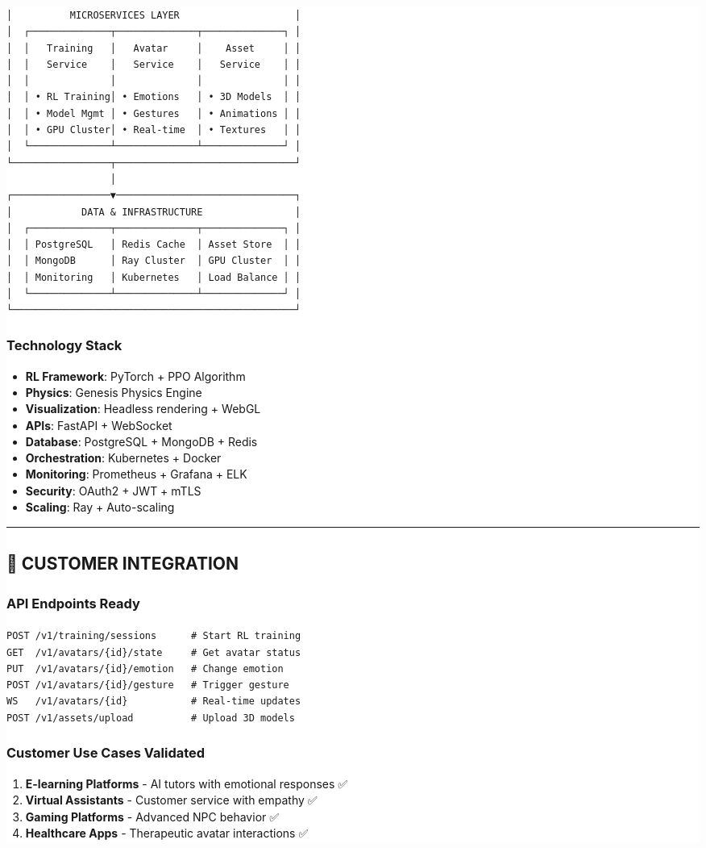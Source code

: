 ```
│          MICROSERVICES LAYER                    │
│  ┌──────────────┬──────────────┬──────────────┐ │
│  │   Training   │   Avatar     │    Asset     │ │
│  │   Service    │   Service    │   Service    │ │
│  │              │              │              │ │
│  │ • RL Training│ • Emotions   │ • 3D Models  │ │
│  │ • Model Mgmt │ • Gestures   │ • Animations │ │
│  │ • GPU Cluster│ • Real-time  │ • Textures   │ │
│  └──────────────┴──────────────┴──────────────┘ │
└─────────────────┬───────────────────────────────┘
                  │
┌─────────────────▼───────────────────────────────┐
│            DATA & INFRASTRUCTURE                │
│  ┌──────────────┬──────────────┬──────────────┐ │
│  │ PostgreSQL   │ Redis Cache  │ Asset Store  │ │
│  │ MongoDB      │ Ray Cluster  │ GPU Cluster  │ │
│  │ Monitoring   │ Kubernetes   │ Load Balance │ │
│  └──────────────┴──────────────┴──────────────┘ │
└─────────────────────────────────────────────────┘
```

### Technology Stack
- **RL Framework**: PyTorch + PPO Algorithm
- **Physics**: Genesis Physics Engine
- **Visualization**: Headless rendering + WebGL
- **APIs**: FastAPI + WebSocket
- **Database**: PostgreSQL + MongoDB + Redis
- **Orchestration**: Kubernetes + Docker
- **Monitoring**: Prometheus + Grafana + ELK
- **Security**: OAuth2 + JWT + mTLS
- **Scaling**: Ray + Auto-scaling

---

## 🤝 CUSTOMER INTEGRATION

### API Endpoints Ready
```
POST /v1/training/sessions      # Start RL training
GET  /v1/avatars/{id}/state     # Get avatar status
PUT  /v1/avatars/{id}/emotion   # Change emotion
POST /v1/avatars/{id}/gesture   # Trigger gesture
WS   /v1/avatars/{id}           # Real-time updates
POST /v1/assets/upload          # Upload 3D models
```

### Customer Use Cases Validated
1. **E-learning Platforms** - AI tutors with emotional responses ✅
2. **Virtual Assistants** - Customer service with empathy ✅
3. **Gaming Platforms** - Advanced NPC behavior ✅
4. **Healthcare Apps** - Therapeutic avatar interactions ✅
